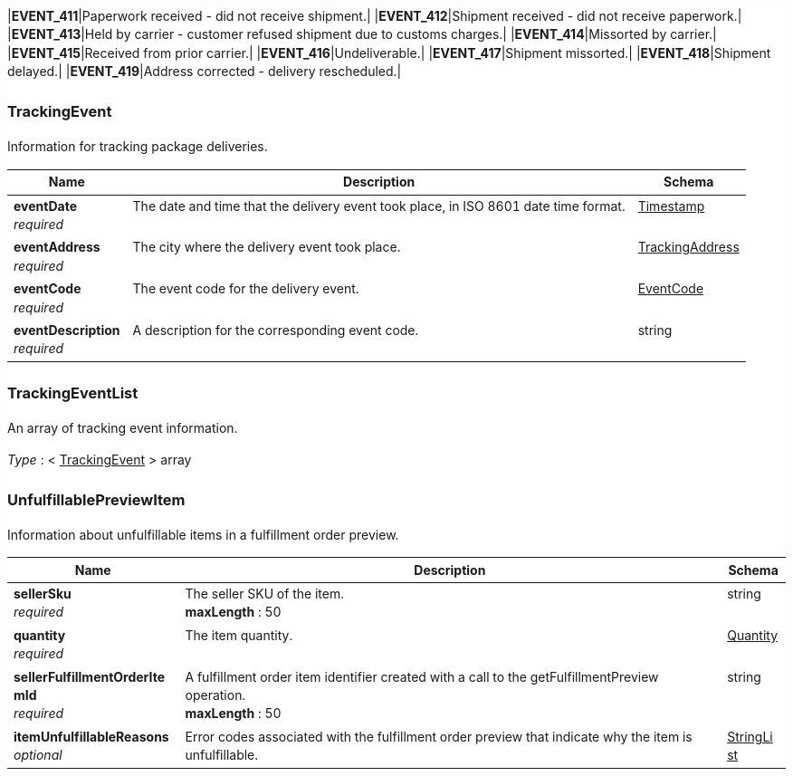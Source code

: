 |**EVENT_411**|Paperwork received - did not receive shipment.|
|**EVENT_412**|Shipment received - did not receive paperwork.|
|**EVENT_413**|Held by carrier - customer refused shipment due to customs charges.|
|**EVENT_414**|Missorted by carrier.|
|**EVENT_415**|Received from prior carrier.|
|**EVENT_416**|Undeliverable.|
|**EVENT_417**|Shipment missorted.|
|**EVENT_418**|Shipment delayed.|
|**EVENT_419**|Address corrected - delivery rescheduled.|


<a name="trackingevent"></a>
### TrackingEvent
Information for tracking package deliveries.


|Name|Description|Schema|
|---|---|---|
|**eventDate**  <br>*required*|The date and time that the delivery event took place, in ISO 8601 date time format.|[Timestamp](#timestamp)|
|**eventAddress**  <br>*required*|The city where the delivery event took place.|[TrackingAddress](#trackingaddress)|
|**eventCode**  <br>*required*|The event code for the delivery event.|[EventCode](#eventcode)|
|**eventDescription**  <br>*required*|A description for the corresponding event code.|string|


<a name="trackingeventlist"></a>
### TrackingEventList
An array of tracking event information.

*Type* : < [TrackingEvent](#trackingevent) > array


<a name="unfulfillablepreviewitem"></a>
### UnfulfillablePreviewItem
Information about unfulfillable items in a fulfillment order preview.


|Name|Description|Schema|
|---|---|---|
|**sellerSku**  <br>*required*|The seller SKU of the item.<br>**maxLength** : 50|string|
|**quantity**  <br>*required*|The item quantity.|[Quantity](#quantity)|
|**sellerFulfillmentOrderItemId**  <br>*required*|A fulfillment order item identifier created with a call to the getFulfillmentPreview operation.<br>**maxLength** : 50|string|
|**itemUnfulfillableReasons**  <br>*optional*|Error codes associated with the fulfillment order preview that indicate why the item is unfulfillable.|[StringList](#stringlist)|
